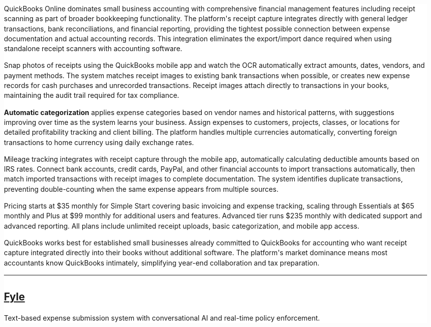 
QuickBooks Online dominates small business accounting with comprehensive financial management features including receipt scanning as part of broader bookkeeping functionality. The platform's receipt capture integrates directly with general ledger transactions, bank reconciliations, and financial reporting, providing the tightest possible connection between expense documentation and actual accounting records. This integration eliminates the export/import dance required when using standalone receipt scanners with accounting software.

Snap photos of receipts using the QuickBooks mobile app and watch the OCR automatically extract amounts, dates, vendors, and payment methods. The system matches receipt images to existing bank transactions when possible, or creates new expense records for cash purchases and unrecorded transactions. Receipt images attach directly to transactions in your books, maintaining the audit trail required for tax compliance.

**Automatic categorization** applies expense categories based on vendor names and historical patterns, with suggestions improving over time as the system learns your business. Assign expenses to customers, projects, classes, or locations for detailed profitability tracking and client billing. The platform handles multiple currencies automatically, converting foreign transactions to home currency using daily exchange rates.

Mileage tracking integrates with receipt capture through the mobile app, automatically calculating deductible amounts based on IRS rates. Connect bank accounts, credit cards, PayPal, and other financial accounts to import transactions automatically, then match imported transactions with receipt images to complete documentation. The system identifies duplicate transactions, preventing double-counting when the same expense appears from multiple sources.

Pricing starts at $35 monthly for Simple Start covering basic invoicing and expense tracking, scaling through Essentials at $65 monthly and Plus at $99 monthly for additional users and features. Advanced tier runs $235 monthly with dedicated support and advanced reporting. All plans include unlimited receipt uploads, basic categorization, and mobile app access.

QuickBooks works best for established small businesses already committed to QuickBooks for accounting who want receipt capture integrated directly into their books without additional software. The platform's market dominance means most accountants know QuickBooks intimately, simplifying year-end collaboration and tax preparation.

***

## **[Fyle](https://www.fylehq.com)**

Text-based expense submission system with conversational AI and real-time policy enforcement.
